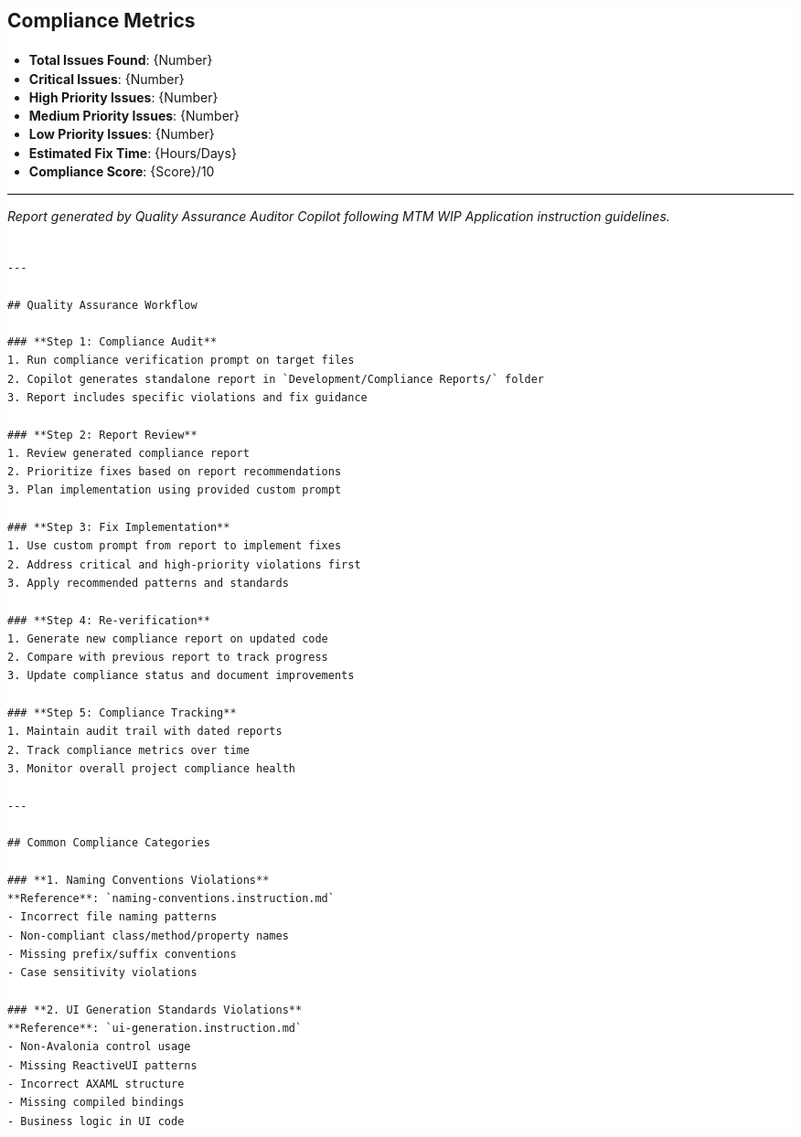 
## Compliance Metrics
- **Total Issues Found**: {Number}
- **Critical Issues**: {Number}
- **High Priority Issues**: {Number}
- **Medium Priority Issues**: {Number}
- **Low Priority Issues**: {Number}
- **Estimated Fix Time**: {Hours/Days}
- **Compliance Score**: {Score}/10

---

*Report generated by Quality Assurance Auditor Copilot following MTM WIP Application instruction guidelines.*
```

---

## Quality Assurance Workflow

### **Step 1: Compliance Audit**
1. Run compliance verification prompt on target files
2. Copilot generates standalone report in `Development/Compliance Reports/` folder
3. Report includes specific violations and fix guidance

### **Step 2: Report Review**
1. Review generated compliance report
2. Prioritize fixes based on report recommendations
3. Plan implementation using provided custom prompt

### **Step 3: Fix Implementation**
1. Use custom prompt from report to implement fixes
2. Address critical and high-priority violations first
3. Apply recommended patterns and standards

### **Step 4: Re-verification**
1. Generate new compliance report on updated code
2. Compare with previous report to track progress
3. Update compliance status and document improvements

### **Step 5: Compliance Tracking**
1. Maintain audit trail with dated reports
2. Track compliance metrics over time
3. Monitor overall project compliance health

---

## Common Compliance Categories

### **1. Naming Conventions Violations**
**Reference**: `naming-conventions.instruction.md`
- Incorrect file naming patterns
- Non-compliant class/method/property names
- Missing prefix/suffix conventions
- Case sensitivity violations

### **2. UI Generation Standards Violations**
**Reference**: `ui-generation.instruction.md`
- Non-Avalonia control usage
- Missing ReactiveUI patterns
- Incorrect AXAML structure
- Missing compiled bindings
- Business logic in UI code

```